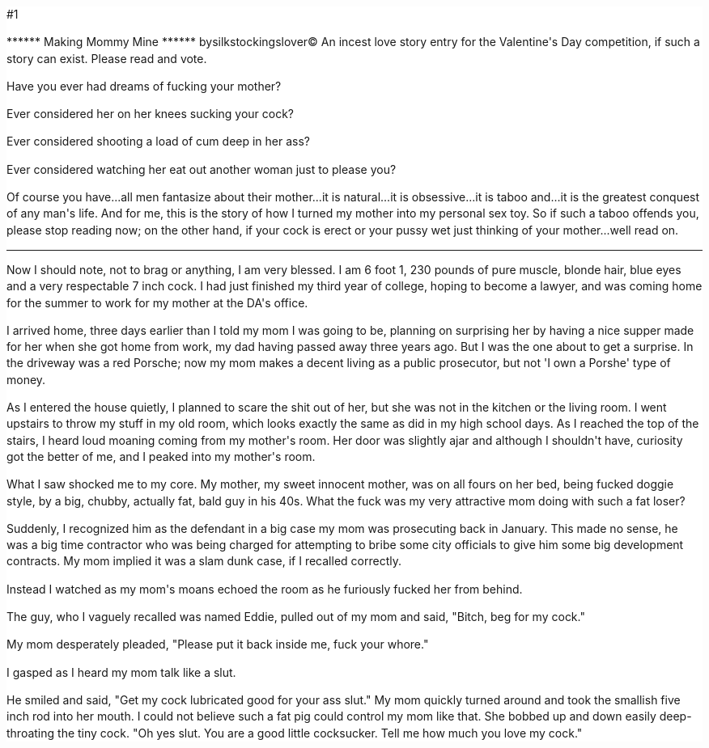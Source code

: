 #1 

 

 ****** Making Mommy Mine ****** bysilkstockingslover© An incest love story entry for the Valentine's Day competition, if such a story can exist. Please read and vote. 

 Have you ever had dreams of fucking your mother? 

 Ever considered her on her knees sucking your cock? 

 Ever considered shooting a load of cum deep in her ass? 

 Ever considered watching her eat out another woman just to please you? 

 Of course you have...all men fantasize about their mother...it is natural...it is obsessive...it is taboo and...it is the greatest conquest of any man's life. And for me, this is the story of how I turned my mother into my personal sex toy. So if such a taboo offends you, please stop reading now; on the other hand, if your cock is erect or your pussy wet just thinking of your mother...well read on. 

 *** 

 Now I should note, not to brag or anything, I am very blessed. I am 6 foot 1, 230 pounds of pure muscle, blonde hair, blue eyes and a very respectable 7 inch cock. I had just finished my third year of college, hoping to become a lawyer, and was coming home for the summer to work for my mother at the DA's office. 

 I arrived home, three days earlier than I told my mom I was going to be, planning on surprising her by having a nice supper made for her when she got home from work, my dad having passed away three years ago. But I was the one about to get a surprise. In the driveway was a red Porsche; now my mom makes a decent living as a public prosecutor, but not 'I own a Porshe' type of money. 

 As I entered the house quietly, I planned to scare the shit out of her, but she was not in the kitchen or the living room. I went upstairs to throw my stuff in my old room, which looks exactly the same as did in my high school days. As I reached the top of the stairs, I heard loud moaning coming from my mother's room. Her door was slightly ajar and although I shouldn't have, curiosity got the better of me, and I peaked into my mother's room. 

 What I saw shocked me to my core. My mother, my sweet innocent mother, was on all fours on her bed, being fucked doggie style, by a big, chubby, actually fat, bald guy in his 40s. What the fuck was my very attractive mom doing with such a fat loser? 

 Suddenly, I recognized him as the defendant in a big case my mom was prosecuting back in January. This made no sense, he was a big time contractor who was being charged for attempting to bribe some city officials to give him some big development contracts. My mom implied it was a slam dunk case, if I recalled correctly. 

 Instead I watched as my mom's moans echoed the room as he furiously fucked her from behind. 

 The guy, who I vaguely recalled was named Eddie, pulled out of my mom and said, "Bitch, beg for my cock." 

 My mom desperately pleaded, "Please put it back inside me, fuck your whore." 

 I gasped as I heard my mom talk like a slut. 

 He smiled and said, "Get my cock lubricated good for your ass slut." My mom quickly turned around and took the smallish five inch rod into her mouth. I could not believe such a fat pig could control my mom like that. She bobbed up and down easily deep-throating the tiny cock. "Oh yes slut. You are a good little cocksucker. Tell me how much you love my cock." 
